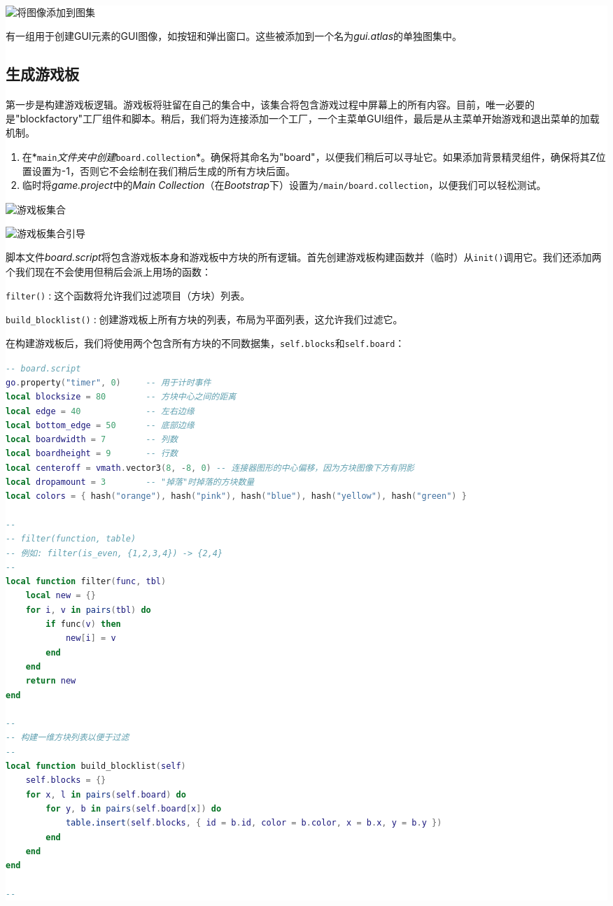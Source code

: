 ![将图像添加到图集](images/magic-link/linker_add_to_atlas.png)

有一组用于创建GUI元素的GUI图像，如按钮和弹出窗口。这些被添加到一个名为*gui.atlas*的单独图集中。

## 生成游戏板

第一步是构建游戏板逻辑。游戏板将驻留在自己的集合中，该集合将包含游戏过程中屏幕上的所有内容。目前，唯一必要的是"blockfactory"工厂组件和脚本。稍后，我们将为连接添加一个工厂，一个主菜单GUI组件，最后是从主菜单开始游戏和退出菜单的加载机制。

1. 在*`main`*文件夹中创建*`board.collection`*。确保将其命名为"board"，以便我们稍后可以寻址它。如果添加背景精灵组件，确保将其Z位置设置为-1，否则它不会绘制在我们稍后生成的所有方块后面。
2. 临时将*game.project*中的*Main Collection*（在*Bootstrap*下）设置为`/main/board.collection`，以便我们可以轻松测试。

![游戏板集合](images/magic-link/linker_board_collection.png)

![游戏板集合引导](images/magic-link/linker_bootstrap_board.png)

脚本文件*board.script*将包含游戏板本身和游戏板中方块的所有逻辑。首先创建游戏板构建函数并（临时）从`init()`调用它。我们还添加两个我们现在不会使用但稍后会派上用场的函数：

`filter()`
: 这个函数将允许我们过滤项目（方块）列表。

`build_blocklist()`
: 创建游戏板上所有方块的列表，布局为平面列表，这允许我们过滤它。

在构建游戏板后，我们将使用两个包含所有方块的不同数据集，`self.blocks`和`self.board`：

```lua
-- board.script
go.property("timer", 0)     -- 用于计时事件
local blocksize = 80        -- 方块中心之间的距离
local edge = 40             -- 左右边缘
local bottom_edge = 50      -- 底部边缘
local boardwidth = 7        -- 列数
local boardheight = 9       -- 行数
local centeroff = vmath.vector3(8, -8, 0) -- 连接器图形的中心偏移，因为方块图像下方有阴影
local dropamount = 3        -- "掉落"时掉落的方块数量
local colors = { hash("orange"), hash("pink"), hash("blue"), hash("yellow"), hash("green") }

--
-- filter(function, table)
-- 例如: filter(is_even, {1,2,3,4}) -> {2,4}
--
local function filter(func, tbl)
    local new = {}
    for i, v in pairs(tbl) do
        if func(v) then
            new[i] = v
        end
    end
    return new
end

--
-- 构建一维方块列表以便于过滤
--
local function build_blocklist(self)
    self.blocks = {}
    for x, l in pairs(self.board) do
        for y, b in pairs(self.board[x]) do
            table.insert(self.blocks, { id = b.id, color = b.color, x = b.x, y = b.y })
        end
    end
end

--
```